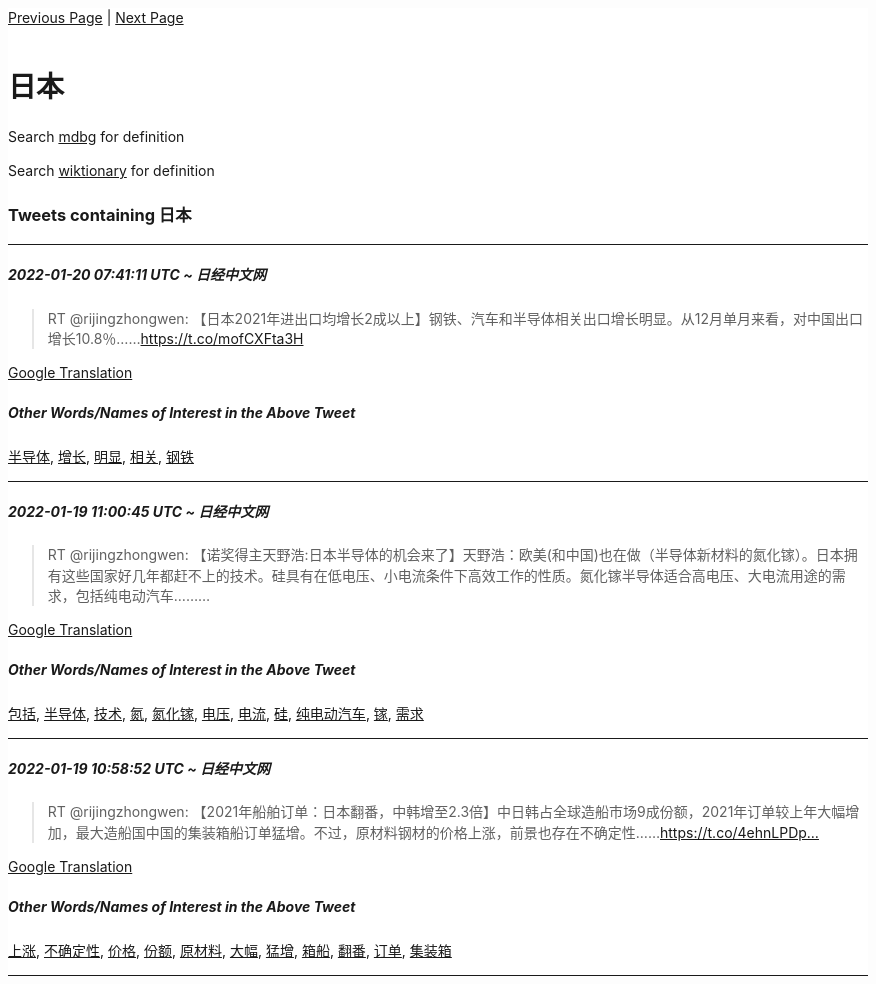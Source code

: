 [Previous Page](日本-06.md) | [Next Page](日本-08.md)
# 日本

Search [mdbg](https://www.mdbg.net/chinese/dictionary?page=worddict&wdrst=0&wdqb=日本) for definition

Search [wiktionary](https://en.wiktionary.org/wiki/日本) for definition

### Tweets containing 日本

___
##### 2022-01-20 07:41:11 UTC ~ 日经中文网
> RT @rijingzhongwen: 【日本2021年进出口均增长2成以上】钢铁、汽车和半导体相关出口增长明显。从12月单月来看，对中国出口增长10.8％……https://t.co/mofCXFta3H

[Google Translation](https://translate.google.com/?hi=en&tab=TT&sl=zh-CN&tl=en&op=translate&text=RT+%40rijingzhongwen%3A+%E3%80%90%E6%97%A5%E6%9C%AC2021%E5%B9%B4%E8%BF%9B%E5%87%BA%E5%8F%A3%E5%9D%87%E5%A2%9E%E9%95%BF2%E6%88%90%E4%BB%A5%E4%B8%8A%E3%80%91%E9%92%A2%E9%93%81%E3%80%81%E6%B1%BD%E8%BD%A6%E5%92%8C%E5%8D%8A%E5%AF%BC%E4%BD%93%E7%9B%B8%E5%85%B3%E5%87%BA%E5%8F%A3%E5%A2%9E%E9%95%BF%E6%98%8E%E6%98%BE%E3%80%82%E4%BB%8E12%E6%9C%88%E5%8D%95%E6%9C%88%E6%9D%A5%E7%9C%8B%EF%BC%8C%E5%AF%B9%E4%B8%AD%E5%9B%BD%E5%87%BA%E5%8F%A3%E5%A2%9E%E9%95%BF10.8%EF%BC%85%E2%80%A6%E2%80%A6https%3A%2F%2Ft.co%2FmofCXFta3H)
##### Other Words/Names of Interest in the Above Tweet
[半导体](半导体.md), [增长](增长.md), [明显](明显.md), [相关](相关.md), [钢铁](钢铁.md)
___
##### 2022-01-19 11:00:45 UTC ~ 日经中文网
> RT @rijingzhongwen: 【诺奖得主天野浩:日本半导体的机会来了】天野浩：欧美(和中国)也在做（半导体新材料的氮化镓）。日本拥有这些国家好几年都赶不上的技术。硅具有在低电压、小电流条件下高效工作的性质。氮化镓半导体适合高电压、大电流用途的需求，包括纯电动汽车………

[Google Translation](https://translate.google.com/?hi=en&tab=TT&sl=zh-CN&tl=en&op=translate&text=RT+%40rijingzhongwen%3A+%E3%80%90%E8%AF%BA%E5%A5%96%E5%BE%97%E4%B8%BB%E5%A4%A9%E9%87%8E%E6%B5%A9%3A%E6%97%A5%E6%9C%AC%E5%8D%8A%E5%AF%BC%E4%BD%93%E7%9A%84%E6%9C%BA%E4%BC%9A%E6%9D%A5%E4%BA%86%E3%80%91%E5%A4%A9%E9%87%8E%E6%B5%A9%EF%BC%9A%E6%AC%A7%E7%BE%8E%28%E5%92%8C%E4%B8%AD%E5%9B%BD%29%E4%B9%9F%E5%9C%A8%E5%81%9A%EF%BC%88%E5%8D%8A%E5%AF%BC%E4%BD%93%E6%96%B0%E6%9D%90%E6%96%99%E7%9A%84%E6%B0%AE%E5%8C%96%E9%95%93%EF%BC%89%E3%80%82%E6%97%A5%E6%9C%AC%E6%8B%A5%E6%9C%89%E8%BF%99%E4%BA%9B%E5%9B%BD%E5%AE%B6%E5%A5%BD%E5%87%A0%E5%B9%B4%E9%83%BD%E8%B5%B6%E4%B8%8D%E4%B8%8A%E7%9A%84%E6%8A%80%E6%9C%AF%E3%80%82%E7%A1%85%E5%85%B7%E6%9C%89%E5%9C%A8%E4%BD%8E%E7%94%B5%E5%8E%8B%E3%80%81%E5%B0%8F%E7%94%B5%E6%B5%81%E6%9D%A1%E4%BB%B6%E4%B8%8B%E9%AB%98%E6%95%88%E5%B7%A5%E4%BD%9C%E7%9A%84%E6%80%A7%E8%B4%A8%E3%80%82%E6%B0%AE%E5%8C%96%E9%95%93%E5%8D%8A%E5%AF%BC%E4%BD%93%E9%80%82%E5%90%88%E9%AB%98%E7%94%B5%E5%8E%8B%E3%80%81%E5%A4%A7%E7%94%B5%E6%B5%81%E7%94%A8%E9%80%94%E7%9A%84%E9%9C%80%E6%B1%82%EF%BC%8C%E5%8C%85%E6%8B%AC%E7%BA%AF%E7%94%B5%E5%8A%A8%E6%B1%BD%E8%BD%A6%E2%80%A6%E2%80%A6%E2%80%A6)
##### Other Words/Names of Interest in the Above Tweet
[包括](包括.md), [半导体](半导体.md), [技术](技术.md), [氮](氮.md), [氮化镓](氮化镓.md), [电压](电压.md), [电流](电流.md), [硅](硅.md), [纯电动汽车](纯电动汽车.md), [镓](镓.md), [需求](需求.md)
___
##### 2022-01-19 10:58:52 UTC ~ 日经中文网
> RT @rijingzhongwen: 【2021年船舶订单：日本翻番，中韩增至2.3倍】中日韩占全球造船市场9成份额，2021年订单较上年大幅增加，最大造船国中国的集装箱船订单猛增。不过，原材料钢材的价格上涨，前景也存在不确定性……https://t.co/4ehnLPDp…

[Google Translation](https://translate.google.com/?hi=en&tab=TT&sl=zh-CN&tl=en&op=translate&text=RT+%40rijingzhongwen%3A+%E3%80%902021%E5%B9%B4%E8%88%B9%E8%88%B6%E8%AE%A2%E5%8D%95%EF%BC%9A%E6%97%A5%E6%9C%AC%E7%BF%BB%E7%95%AA%EF%BC%8C%E4%B8%AD%E9%9F%A9%E5%A2%9E%E8%87%B32.3%E5%80%8D%E3%80%91%E4%B8%AD%E6%97%A5%E9%9F%A9%E5%8D%A0%E5%85%A8%E7%90%83%E9%80%A0%E8%88%B9%E5%B8%82%E5%9C%BA9%E6%88%90%E4%BB%BD%E9%A2%9D%EF%BC%8C2021%E5%B9%B4%E8%AE%A2%E5%8D%95%E8%BE%83%E4%B8%8A%E5%B9%B4%E5%A4%A7%E5%B9%85%E5%A2%9E%E5%8A%A0%EF%BC%8C%E6%9C%80%E5%A4%A7%E9%80%A0%E8%88%B9%E5%9B%BD%E4%B8%AD%E5%9B%BD%E7%9A%84%E9%9B%86%E8%A3%85%E7%AE%B1%E8%88%B9%E8%AE%A2%E5%8D%95%E7%8C%9B%E5%A2%9E%E3%80%82%E4%B8%8D%E8%BF%87%EF%BC%8C%E5%8E%9F%E6%9D%90%E6%96%99%E9%92%A2%E6%9D%90%E7%9A%84%E4%BB%B7%E6%A0%BC%E4%B8%8A%E6%B6%A8%EF%BC%8C%E5%89%8D%E6%99%AF%E4%B9%9F%E5%AD%98%E5%9C%A8%E4%B8%8D%E7%A1%AE%E5%AE%9A%E6%80%A7%E2%80%A6%E2%80%A6https%3A%2F%2Ft.co%2F4ehnLPDp%E2%80%A6)
##### Other Words/Names of Interest in the Above Tweet
[上涨](上涨.md), [不确定性](不确定性.md), [价格](价格.md), [份额](份额.md), [原材料](原材料.md), [大幅](大幅.md), [猛增](猛增.md), [箱船](箱船.md), [翻番](翻番.md), [订单](订单.md), [集装箱](集装箱.md)
___